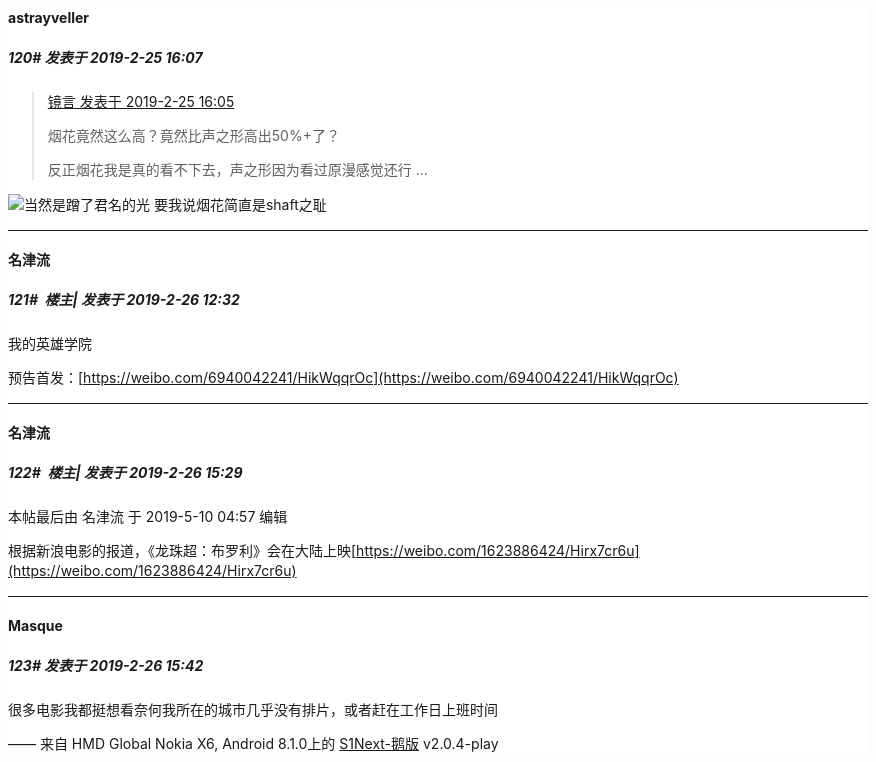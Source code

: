 ####  astrayveller  
##### 120#       发表于 2019-2-25 16:07



<blockquote><a href="httphttps://bbs.saraba1st.com/2b/forum.php?mod=redirect&amp;goto=findpost&amp;pid=42718657&amp;ptid=1804778" target="_blank">镜言 发表于 2019-2-25 16:05</a>

烟花竟然这么高？竟然比声之形高出50%+了？

反正烟花我是真的看不下去，声之形因为看过原漫感觉还行 ...</blockquote>
<img src="https://static.saraba1st.com/image/smiley/face2017/067.png" referrerpolicy="no-referrer">当然是蹭了君名的光 要我说烟花简直是shaft之耻







-----

####  名津流  
##### 121#         楼主| 发表于 2019-2-26 12:32




我的英雄学院

预告首发：[https://weibo.com/6940042241/HikWqqrOc](https://weibo.com/6940042241/HikWqqrOc)







-----

####  名津流  
##### 122#         楼主| 发表于 2019-2-26 15:29



 本帖最后由 名津流 于 2019-5-10 04:57 编辑 

根据新浪电影的报道，《龙珠超：布罗利》会在大陆上映[https://weibo.com/1623886424/Hirx7cr6u](https://weibo.com/1623886424/Hirx7cr6u)







-----

####  Masque  
##### 123#       发表于 2019-2-26 15:42




很多电影我都挺想看奈何我所在的城市几乎没有排片，或者赶在工作日上班时间

—— 来自 HMD Global Nokia X6, Android 8.1.0上的 [S1Next-鹅版](https://github.com/ykrank/S1-Next/releases) v2.0.4-play
